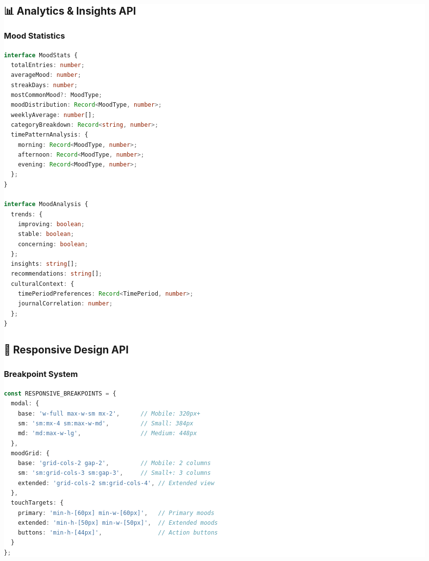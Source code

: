 ## 📊 Analytics & Insights API

### Mood Statistics

```typescript
interface MoodStats {
  totalEntries: number;
  averageMood: number;
  streakDays: number;
  mostCommonMood?: MoodType;
  moodDistribution: Record<MoodType, number>;
  weeklyAverage: number[];
  categoryBreakdown: Record<string, number>;
  timePatternAnalysis: {
    morning: Record<MoodType, number>;
    afternoon: Record<MoodType, number>;
    evening: Record<MoodType, number>;
  };
}

interface MoodAnalysis {
  trends: {
    improving: boolean;
    stable: boolean;
    concerning: boolean;
  };
  insights: string[];
  recommendations: string[];
  culturalContext: {
    timePeriodPreferences: Record<TimePeriod, number>;
    journalCorrelation: number;
  };
}
```

## 🎨 Responsive Design API

### Breakpoint System

```typescript
const RESPONSIVE_BREAKPOINTS = {
  modal: {
    base: 'w-full max-w-sm mx-2',      // Mobile: 320px+
    sm: 'sm:mx-4 sm:max-w-md',         // Small: 384px
    md: 'md:max-w-lg',                 // Medium: 448px
  },
  moodGrid: {
    base: 'grid-cols-2 gap-2',         // Mobile: 2 columns
    sm: 'sm:grid-cols-3 sm:gap-3',     // Small+: 3 columns
    extended: 'grid-cols-2 sm:grid-cols-4', // Extended view
  },
  touchTargets: {
    primary: 'min-h-[60px] min-w-[60px]',   // Primary moods
    extended: 'min-h-[50px] min-w-[50px]',  // Extended moods
    buttons: 'min-h-[44px]',                // Action buttons
  }
};
```
